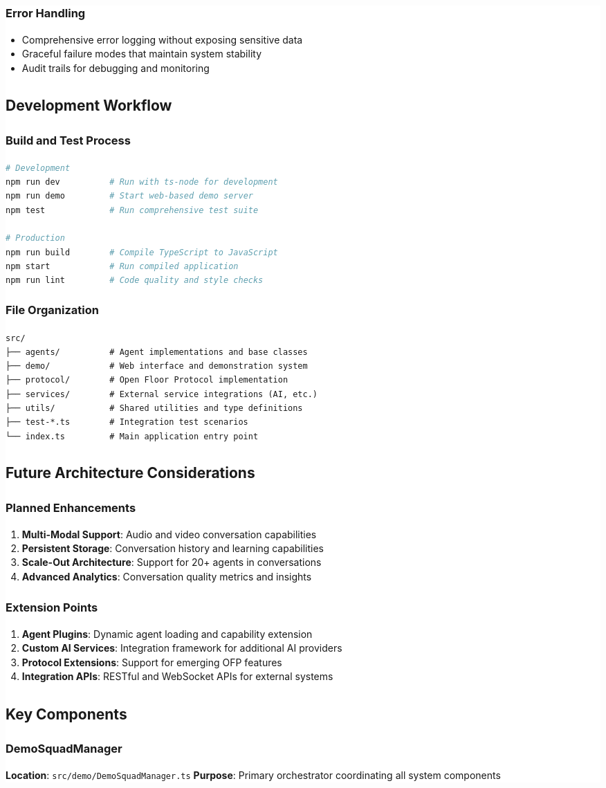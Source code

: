 ### Error Handling
- Comprehensive error logging without exposing sensitive data
- Graceful failure modes that maintain system stability
- Audit trails for debugging and monitoring

## Development Workflow

### Build and Test Process
```bash
# Development
npm run dev          # Run with ts-node for development
npm run demo         # Start web-based demo server
npm test             # Run comprehensive test suite

# Production
npm run build        # Compile TypeScript to JavaScript
npm start            # Run compiled application
npm run lint         # Code quality and style checks
```

### File Organization
```
src/
├── agents/          # Agent implementations and base classes
├── demo/            # Web interface and demonstration system
├── protocol/        # Open Floor Protocol implementation
├── services/        # External service integrations (AI, etc.)
├── utils/           # Shared utilities and type definitions
├── test-*.ts        # Integration test scenarios
└── index.ts         # Main application entry point
```

## Future Architecture Considerations

### Planned Enhancements
1. **Multi-Modal Support**: Audio and video conversation capabilities
2. **Persistent Storage**: Conversation history and learning capabilities
3. **Scale-Out Architecture**: Support for 20+ agents in conversations
4. **Advanced Analytics**: Conversation quality metrics and insights

### Extension Points
1. **Agent Plugins**: Dynamic agent loading and capability extension
2. **Custom AI Services**: Integration framework for additional AI providers
3. **Protocol Extensions**: Support for emerging OFP features
4. **Integration APIs**: RESTful and WebSocket APIs for external systems

## Key Components

### DemoSquadManager
**Location**: `src/demo/DemoSquadManager.ts`
**Purpose**: Primary orchestrator coordinating all system components
